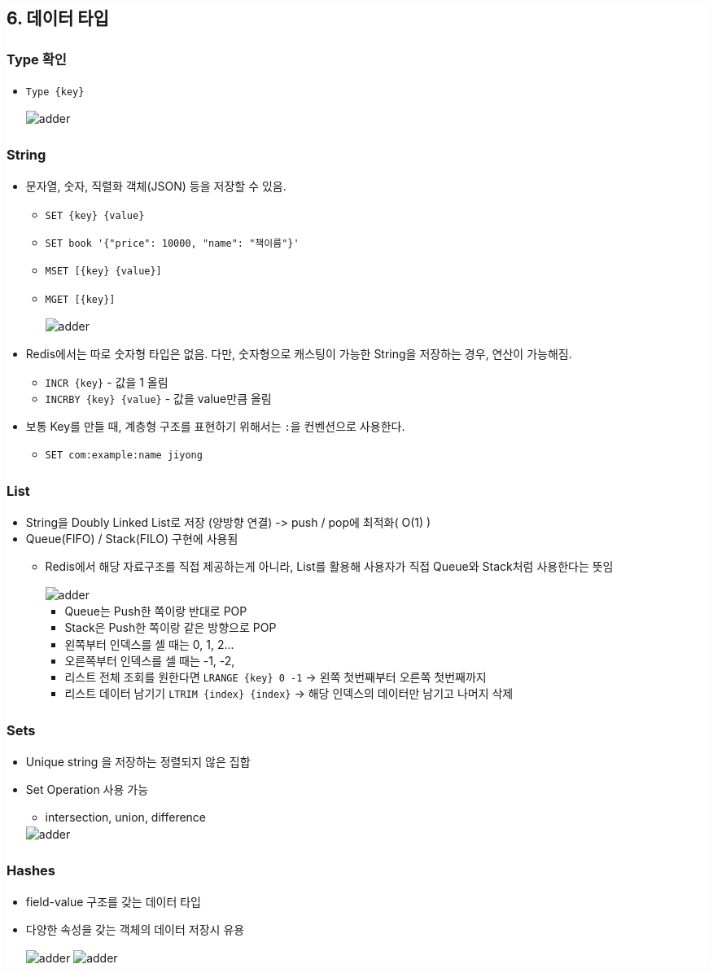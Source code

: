 
## 6. 데이터 타입

### Type 확인

- `Type {key}`

  <img src="https://github.com/user-attachments/assets/43293e82-9c9f-4c9e-adba-735efc126def" alt="adder" width="60%" />

### String
- 문자열, 숫자, 직렬화 객체(JSON) 등을 저장할 수 있음.
  - `SET {key} {value}`
  - `SET book '{"price": 10000, "name": "책이름"}'` 
  - `MSET [{key} {value}]`
  - `MGET [{key}]`
        
     <img src="https://github.com/jiyongYoon/study_note/assets/98104603/958ab43f-0653-4d5a-83d5-7b47dc435d1b" alt="adder" width="40%" />
      
- Redis에서는 따로 숫자형 타입은 없음. 다만, 숫자형으로 캐스팅이 가능한 String을 저장하는 경우, 연산이 가능해짐.
  - `INCR {key}` - 값을 1 올림
  - `INCRBY {key} {value}` - 값을 value만큼 올림
- 보통 Key를 만들 때, 계층형 구조를 표현하기 위해서는 `:`을 컨벤션으로 사용한다.
  - `SET com:example:name jiyong`

### List
- String을 Doubly Linked List로 저장 (양방향 연결) -> push / pop에 최적화( O(1) )
- Queue(FIFO) / Stack(FILO) 구현에 사용됨
  - Redis에서 해당 자료구조를 직접 제공하는게 아니라, List를 활용해 사용자가 직접 Queue와 Stack처럼 사용한다는 뜻임
    
    <img src="https://github.com/jiyongYoon/study_note/assets/98104603/a3f30a43-c207-4220-81ab-008b2209fc3d" alt="adder" width="40%" />

    - Queue는 Push한 쪽이랑 반대로 POP
    - Stack은 Push한 쪽이랑 같은 방향으로 POP
    - 왼쪽부터 인덱스를 셀 때는 0, 1, 2...
    - 오른쪽부터 인덱스를 셀 때는 -1, -2, 
    - 리스트 전체 조회를 원한다면 `LRANGE {key} 0 -1` -> 왼쪽 첫번째부터 오른쪽 첫번째까지
    - 리스트 데이터 남기기 `LTRIM {index} {index}` -> 해당 인덱스의 데이터만 남기고 나머지 삭제

### Sets
- Unique string 을 저장하는 정렬되지 않은 집합
- Set Operation 사용 가능
  - intersection, union, difference
  
  <img src="https://github.com/jiyongYoon/study_note/assets/98104603/959b4772-3d07-4aae-836a-0fd4cd2d34df" alt="adder" width="60%" />

### Hashes
- field-value 구조를 갖는 데이터 타입
- 다양한 속성을 갖는 객체의 데이터 저장시 유용
  
  <img src="https://github.com/jiyongYoon/study_note/assets/98104603/18eb2c32-2eca-46aa-97da-9fb26674939c" alt="adder" width="60%" />
  <img src="https://github.com/jiyongYoon/study_note/assets/98104603/d329833a-e667-403c-a282-f63d8f165192" alt="adder" width="60%" />
